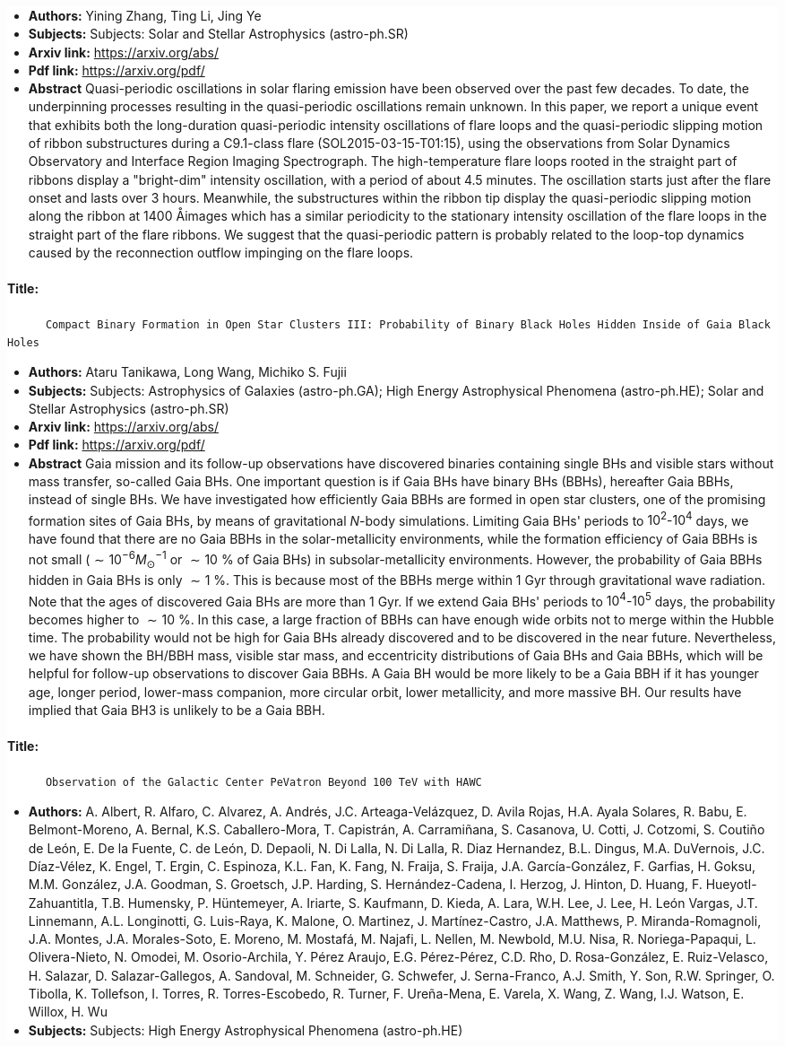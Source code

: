  - **Authors:** Yining Zhang, Ting Li, Jing Ye
 - **Subjects:** Subjects:
Solar and Stellar Astrophysics (astro-ph.SR)
 - **Arxiv link:** https://arxiv.org/abs/
 - **Pdf link:** https://arxiv.org/pdf/
 - **Abstract**
 Quasi-periodic oscillations in solar flaring emission have been observed over the past few decades. To date, the underpinning processes resulting in the quasi-periodic oscillations remain unknown. In this paper, we report a unique event that exhibits both the long-duration quasi-periodic intensity oscillations of flare loops and the quasi-periodic slipping motion of ribbon substructures during a C9.1-class flare (SOL2015-03-15-T01:15), using the observations from Solar Dynamics Observatory and Interface Region Imaging Spectrograph. The high-temperature flare loops rooted in the straight part of ribbons display a "bright-dim" intensity oscillation, with a period of about 4.5 minutes. The oscillation starts just after the flare onset and lasts over 3 hours. Meanwhile, the substructures within the ribbon tip display the quasi-periodic slipping motion along the ribbon at 1400 Åimages which has a similar periodicity to the stationary intensity oscillation of the flare loops in the straight part of the flare ribbons. We suggest that the quasi-periodic pattern is probably related to the loop-top dynamics caused by the reconnection outflow impinging on the flare loops.
#### Title:
          Compact Binary Formation in Open Star Clusters III: Probability of Binary Black Holes Hidden Inside of Gaia Black Holes
 - **Authors:** Ataru Tanikawa, Long Wang, Michiko S. Fujii
 - **Subjects:** Subjects:
Astrophysics of Galaxies (astro-ph.GA); High Energy Astrophysical Phenomena (astro-ph.HE); Solar and Stellar Astrophysics (astro-ph.SR)
 - **Arxiv link:** https://arxiv.org/abs/
 - **Pdf link:** https://arxiv.org/pdf/
 - **Abstract**
 Gaia mission and its follow-up observations have discovered binaries containing single BHs and visible stars without mass transfer, so-called Gaia BHs. One important question is if Gaia BHs have binary BHs (BBHs), hereafter Gaia BBHs, instead of single BHs. We have investigated how efficiently Gaia BBHs are formed in open star clusters, one of the promising formation sites of Gaia BHs, by means of gravitational $N$-body simulations. Limiting Gaia BHs' periods to $10^2$-$10^4$ days, we have found that there are no Gaia BBHs in the solar-metallicity environments, while the formation efficiency of Gaia BBHs is not small ($\sim 10^{-6} M_\odot^{-1}$ or $\sim 10$ % of Gaia BHs) in subsolar-metallicity environments. However, the probability of Gaia BBHs hidden in Gaia BHs is only $\sim 1$ %. This is because most of the BBHs merge within $1$ Gyr through gravitational wave radiation. Note that the ages of discovered Gaia BHs are more than $1$ Gyr. If we extend Gaia BHs' periods to $10^4$-$10^5$ days, the probability becomes higher to $\sim 10$ %. In this case, a large fraction of BBHs can have enough wide orbits not to merge within the Hubble time. The probability would not be high for Gaia BHs already discovered and to be discovered in the near future. Nevertheless, we have shown the BH/BBH mass, visible star mass, and eccentricity distributions of Gaia BHs and Gaia BBHs, which will be helpful for follow-up observations to discover Gaia BBHs. A Gaia BH would be more likely to be a Gaia BBH if it has younger age, longer period, lower-mass companion, more circular orbit, lower metallicity, and more massive BH. Our results have implied that Gaia BH3 is unlikely to be a Gaia BBH.
#### Title:
          Observation of the Galactic Center PeVatron Beyond 100 TeV with HAWC
 - **Authors:** A. Albert, R. Alfaro, C. Alvarez, A. Andrés, J.C. Arteaga-Velázquez, D. Avila Rojas, H.A. Ayala Solares, R. Babu, E. Belmont-Moreno, A. Bernal, K.S. Caballero-Mora, T. Capistrán, A. Carramiñana, S. Casanova, U. Cotti, J. Cotzomi, S. Coutiño de León, E. De la Fuente, C. de León, D. Depaoli, N. Di Lalla, N. Di Lalla, R. Diaz Hernandez, B.L. Dingus, M.A. DuVernois, J.C. Díaz-Vélez, K. Engel, T. Ergin, C. Espinoza, K.L. Fan, K. Fang, N. Fraija, S. Fraija, J.A. García-González, F. Garfias, H. Goksu, M.M. González, J.A. Goodman, S. Groetsch, J.P. Harding, S. Hernández-Cadena, I. Herzog, J. Hinton, D. Huang, F. Hueyotl-Zahuantitla, T.B. Humensky, P. Hüntemeyer, A. Iriarte, S. Kaufmann, D. Kieda, A. Lara, W.H. Lee, J. Lee, H. León Vargas, J.T. Linnemann, A.L. Longinotti, G. Luis-Raya, K. Malone, O. Martinez, J. Martínez-Castro, J.A. Matthews, P. Miranda-Romagnoli, J.A. Montes, J.A. Morales-Soto, E. Moreno, M. Mostafá, M. Najafi, L. Nellen, M. Newbold, M.U. Nisa, R. Noriega-Papaqui, L. Olivera-Nieto, N. Omodei, M. Osorio-Archila, Y. Pérez Araujo, E.G. Pérez-Pérez, C.D. Rho, D. Rosa-González, E. Ruiz-Velasco, H. Salazar, D. Salazar-Gallegos, A. Sandoval, M. Schneider, G. Schwefer, J. Serna-Franco, A.J. Smith, Y. Son, R.W. Springer, O. Tibolla, K. Tollefson, I. Torres, R. Torres-Escobedo, R. Turner, F. Ureña-Mena, E. Varela, X. Wang, Z. Wang, I.J. Watson, E. Willox, H. Wu
 - **Subjects:** Subjects:
High Energy Astrophysical Phenomena (astro-ph.HE)